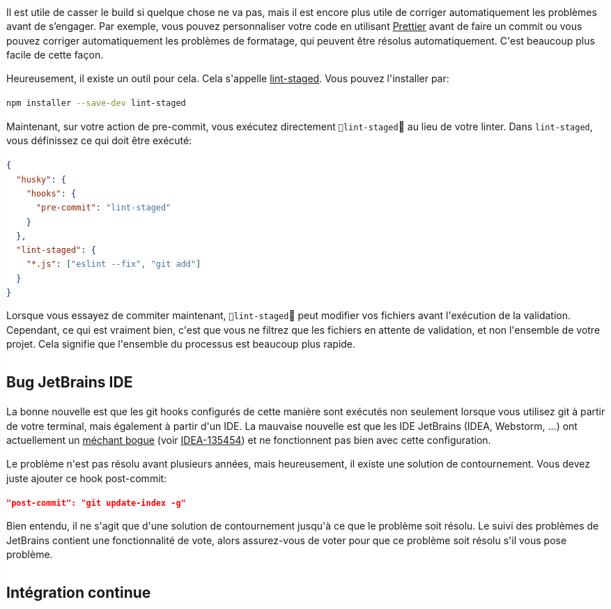 Il est utile de casser le build si quelque chose ne va pas, mais il est encore plus utile de corriger automatiquement les problèmes avant de s’engager. Par exemple, vous pouvez personnaliser votre code en utilisant [Prettier](https://prettier.io/) avant de faire un commit ou vous pouvez corriger automatiquement les problèmes de formatage, qui peuvent être résolus automatiquement. C'est beaucoup plus facile de cette façon.

Heureusement, il existe un outil pour cela. Cela s'appelle [lint-staged](https://github.com/okonet/lint-staged). Vous pouvez l'installer par:

```bash
npm installer --save-dev lint-staged
```

Maintenant, sur votre action de pre-commit, vous exécutez directement `lint-staged` au lieu de votre linter. Dans `lint-staged`, vous définissez ce qui doit être exécuté:

```json
{
  "husky": {
    "hooks": {
      "pre-commit": "lint-staged"
    }
  },
  "lint-staged": {
    "*.js": ["eslint --fix", "git add"]
  }
}
```

Lorsque vous essayez de commiter maintenant, `lint-staged` peut modifier vos fichiers avant l'exécution de la validation. Cependant, ce qui est vraiment bien, c'est que vous ne filtrez que les fichiers en attente de validation, et non l'ensemble de votre projet. Cela signifie que l'ensemble du processus est beaucoup plus rapide.

## Bug JetBrains IDE

La bonne nouvelle est que les git hooks configurés de cette manière sont exécutés non seulement lorsque vous utilisez git à partir de votre terminal, mais également à partir d'un IDE. La mauvaise nouvelle est que les IDE JetBrains (IDEA, Webstorm, ...) ont actuellement un [méchant bogue](https://github.com/okonet/lint-staged/issues/151) (voir [IDEA-135454](https://youtrack.jetbrains.com/issue/IDEA-135454)) et ne fonctionnent pas bien avec cette configuration.

Le problème n'est pas résolu avant plusieurs années, mais heureusement, il existe une solution de contournement. Vous devez juste ajouter ce hook post-commit:

```json
"post-commit": "git update-index -g"
```

Bien entendu, il ne s'agit que d'une solution de contournement jusqu'à ce que le problème soit résolu. Le suivi des problèmes de JetBrains contient une fonctionnalité de vote, alors assurez-vous de voter pour que ce problème soit résolu s'il vous pose problème.

## Intégration continue
